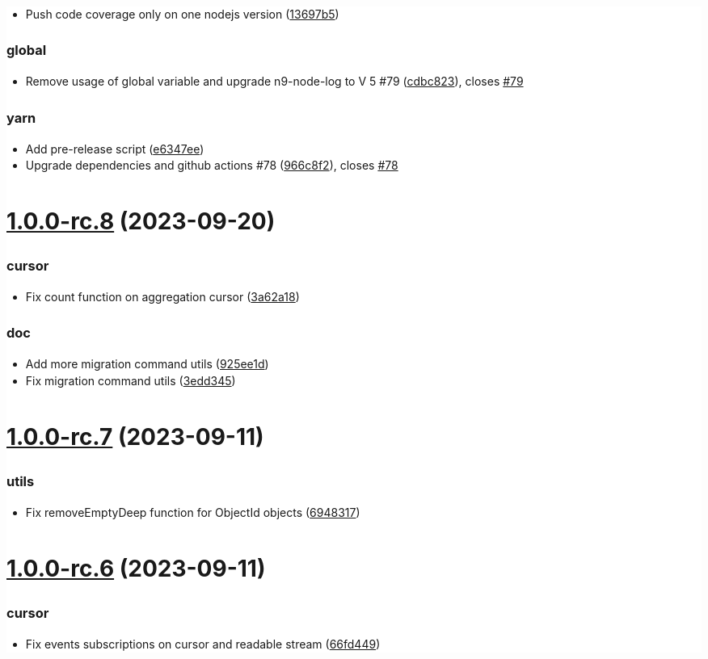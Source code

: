 * Push code coverage only on one nodejs version ([13697b5](https://github.com/neo9/n9-node-routing/commit/13697b5ba109423d9f30e09e1a14d4518d488a5b))

### global

* Remove usage of global variable and upgrade n9-node-log to V 5 #79 ([cdbc823](https://github.com/neo9/n9-node-routing/commit/cdbc823f50276dffc8277417e09ef60f79a176a1)), closes [#79](https://github.com/neo9/n9-node-routing/issues/79)

### yarn

* Add pre-release script ([e6347ee](https://github.com/neo9/n9-node-routing/commit/e6347ee6b275c594a1e8575482d9908f28201b13))
* Upgrade dependencies and github actions #78 ([966c8f2](https://github.com/neo9/n9-node-routing/commit/966c8f245cc81ad438731d43597b58881fbad498)), closes [#78](https://github.com/neo9/n9-node-routing/issues/78)

# [1.0.0-rc.8](https://github.com/neo9/n9-mongodb-client/compare/1.0.0-rc.7...1.0.0-rc.8) (2023-09-20)


### cursor

* Fix count function on aggregation cursor ([3a62a18](https://github.com/neo9/n9-mongodb-client/commit/3a62a18887337a42c92961c41b865a0955def4a6))

### doc

* Add more migration command utils ([925ee1d](https://github.com/neo9/n9-mongodb-client/commit/925ee1dc8fa3af6f854ab959241ca2b328213e6e))
* Fix migration command utils ([3edd345](https://github.com/neo9/n9-mongodb-client/commit/3edd3457fec2be2e7dd4826df2fe8718b2f5f14f))

# [1.0.0-rc.7](https://github.com/neo9/n9-mongodb-client/compare/1.0.0-rc.6...1.0.0-rc.7) (2023-09-11)


### utils

* Fix removeEmptyDeep function for ObjectId objects ([6948317](https://github.com/neo9/n9-mongodb-client/commit/69483173d52c3dc9caa7a62a3ed567befa07b7aa))

# [1.0.0-rc.6](https://github.com/neo9/n9-mongodb-client/compare/1.0.0-rc.5...1.0.0-rc.6) (2023-09-11)


### cursor

* Fix events subscriptions on cursor and readable stream ([66fd449](https://github.com/neo9/n9-mongodb-client/commit/66fd4498ef89844fc44d019e268fc721b97e5915))
